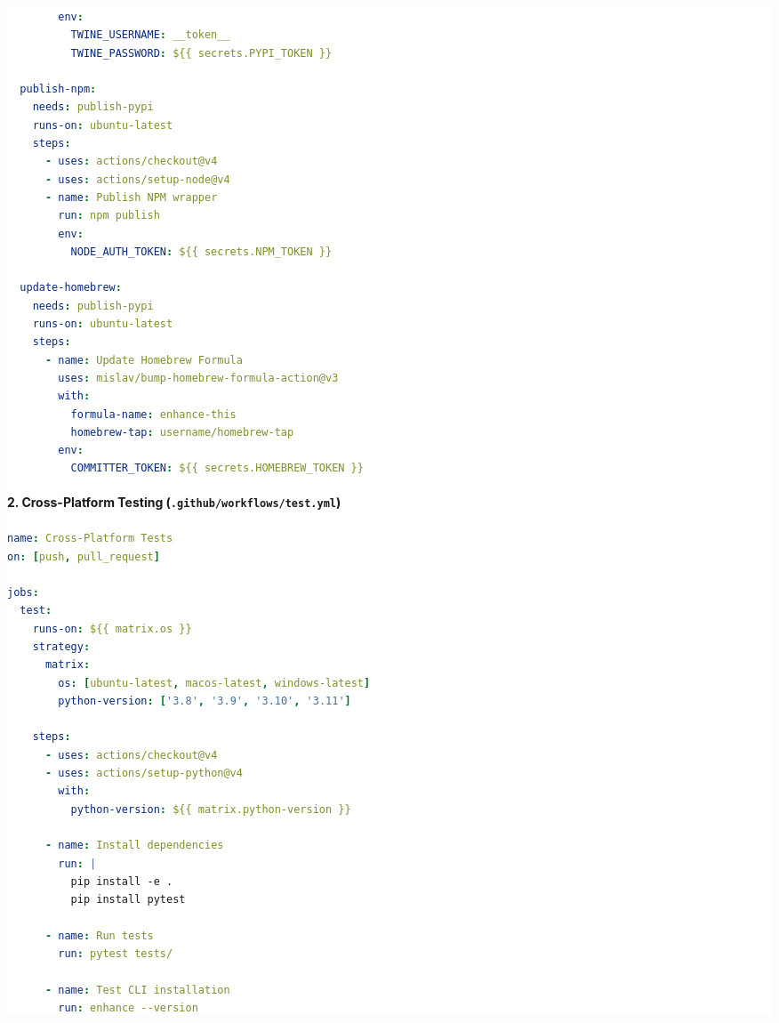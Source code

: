 ```yaml
        env:
          TWINE_USERNAME: __token__
          TWINE_PASSWORD: ${{ secrets.PYPI_TOKEN }}
  
  publish-npm:
    needs: publish-pypi
    runs-on: ubuntu-latest
    steps:
      - uses: actions/checkout@v4
      - uses: actions/setup-node@v4
      - name: Publish NPM wrapper
        run: npm publish
        env:
          NODE_AUTH_TOKEN: ${{ secrets.NPM_TOKEN }}
  
  update-homebrew:
    needs: publish-pypi
    runs-on: ubuntu-latest
    steps:
      - name: Update Homebrew Formula
        uses: mislav/bump-homebrew-formula-action@v3
        with:
          formula-name: enhance-this
          homebrew-tap: username/homebrew-tap
        env:
          COMMITTER_TOKEN: ${{ secrets.HOMEBREW_TOKEN }}
```

#### 2. Cross-Platform Testing (`.github/workflows/test.yml`)
```yaml
name: Cross-Platform Tests
on: [push, pull_request]

jobs:
  test:
    runs-on: ${{ matrix.os }}
    strategy:
      matrix:
        os: [ubuntu-latest, macos-latest, windows-latest]
        python-version: ['3.8', '3.9', '3.10', '3.11']
    
    steps:
      - uses: actions/checkout@v4
      - uses: actions/setup-python@v4
        with:
          python-version: ${{ matrix.python-version }}
      
      - name: Install dependencies
        run: |
          pip install -e .
          pip install pytest
      
      - name: Run tests
        run: pytest tests/
      
      - name: Test CLI installation
        run: enhance --version
```

